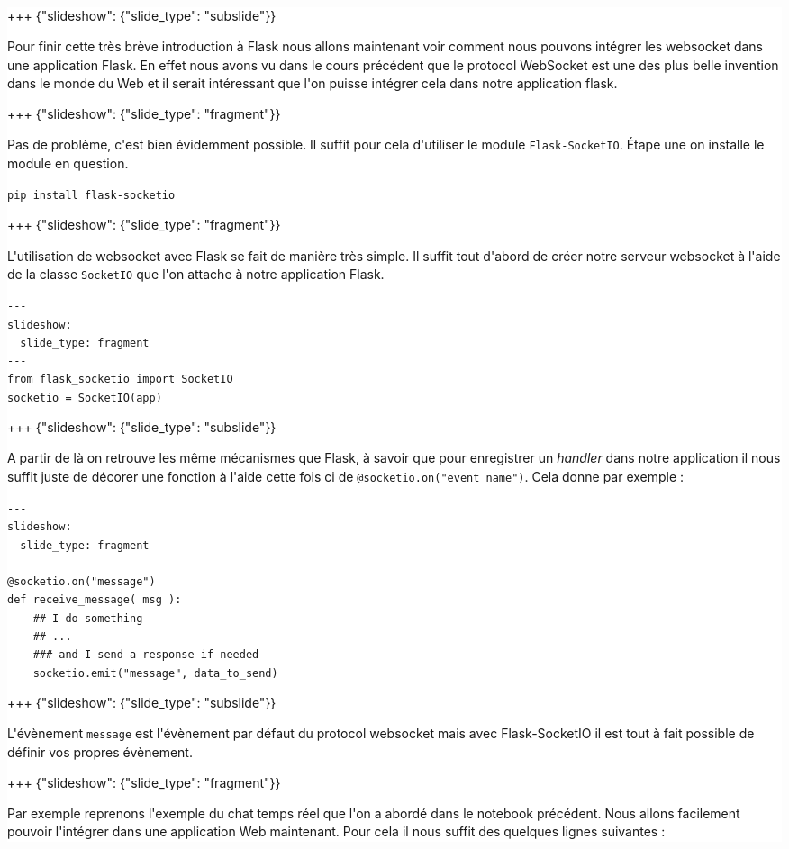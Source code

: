 +++ {"slideshow": {"slide_type": "subslide"}}

Pour finir cette très brève introduction à Flask nous allons maintenant voir comment nous pouvons intégrer les websocket dans une application Flask. En effet nous avons vu dans le cours précédent que le protocol WebSocket est une des plus belle invention dans le monde du Web et il serait intéressant que l'on puisse intégrer cela dans notre application flask.

+++ {"slideshow": {"slide_type": "fragment"}}

Pas de problème, c'est bien évidemment possible. Il suffit pour cela d'utiliser le module `Flask-SocketIO`. Étape une on installe le module en question. 

```bash 
pip install flask-socketio
```

+++ {"slideshow": {"slide_type": "fragment"}}

L'utilisation de websocket avec Flask se fait de manière très simple. Il suffit tout d'abord de créer notre serveur websocket à l'aide de la classe `SocketIO` que l'on attache à notre application Flask.

```{code-cell} ipython3
---
slideshow:
  slide_type: fragment
---
from flask_socketio import SocketIO
socketio = SocketIO(app)
```

+++ {"slideshow": {"slide_type": "subslide"}}

A partir de là on retrouve les même mécanismes que Flask, à savoir que pour enregistrer un *handler* dans notre application il nous suffit juste de décorer une fonction à l'aide cette fois ci de `@socketio.on("event name")`. Cela donne par exemple :

```{code-cell} ipython3
---
slideshow:
  slide_type: fragment
---
@socketio.on("message")
def receive_message( msg ):
    ## I do something 
    ## ...
    ### and I send a response if needed
    socketio.emit("message", data_to_send)
```

+++ {"slideshow": {"slide_type": "subslide"}}

L'évènement `message` est l'évènement par défaut du protocol websocket mais avec Flask-SocketIO il est tout à fait possible de définir vos propres évènement.

+++ {"slideshow": {"slide_type": "fragment"}}

Par exemple reprenons l'exemple du chat temps réel que l'on a abordé dans le notebook précédent. Nous allons facilement pouvoir l'intégrer dans une application Web maintenant. Pour cela il nous suffit des quelques lignes suivantes :

